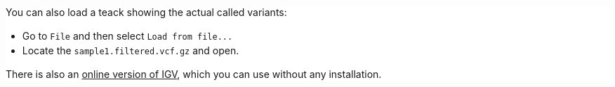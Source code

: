 You can also load a teack showing the actual called variants:
- Go to `File` and then select `Load from file...`
- Locate the `sample1.filtered.vcf.gz` and open.
  
  
  
There is also an [online version of IGV](https://igv.org/app/), which you can use without any installation.


